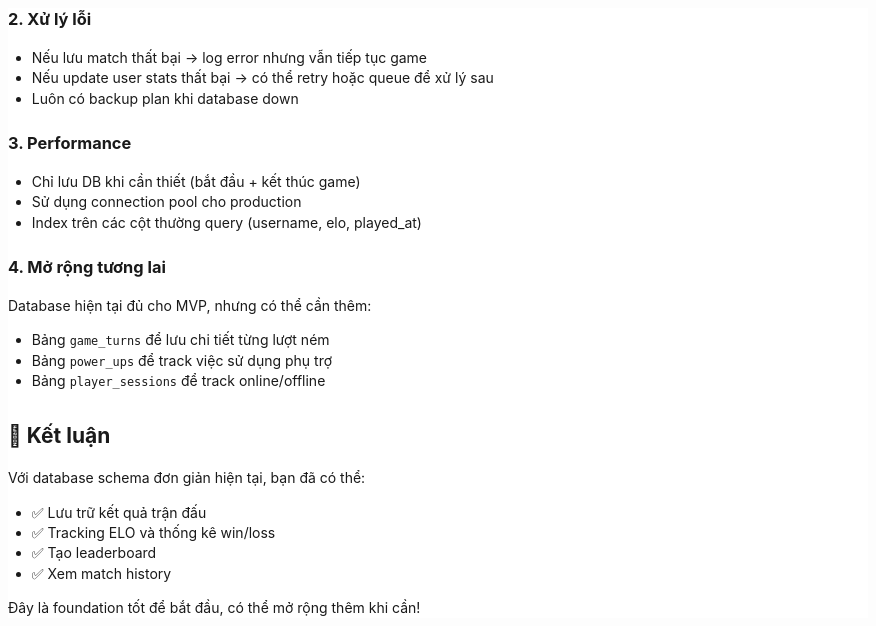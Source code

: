 ### **2. Xử lý lỗi**
- Nếu lưu match thất bại → log error nhưng vẫn tiếp tục game
- Nếu update user stats thất bại → có thể retry hoặc queue để xử lý sau
- Luôn có backup plan khi database down

### **3. Performance**
- Chỉ lưu DB khi cần thiết (bắt đầu + kết thúc game)
- Sử dụng connection pool cho production
- Index trên các cột thường query (username, elo, played_at)

### **4. Mở rộng tương lai**
Database hiện tại đủ cho MVP, nhưng có thể cần thêm:
- Bảng `game_turns` để lưu chi tiết từng lượt ném
- Bảng `power_ups` để track việc sử dụng phụ trợ
- Bảng `player_sessions` để track online/offline

## 🎯 Kết luận

Với database schema đơn giản hiện tại, bạn đã có thể:
- ✅ Lưu trữ kết quả trận đấu
- ✅ Tracking ELO và thống kê win/loss
- ✅ Tạo leaderboard
- ✅ Xem match history

Đây là foundation tốt để bắt đầu, có thể mở rộng thêm khi cần!
